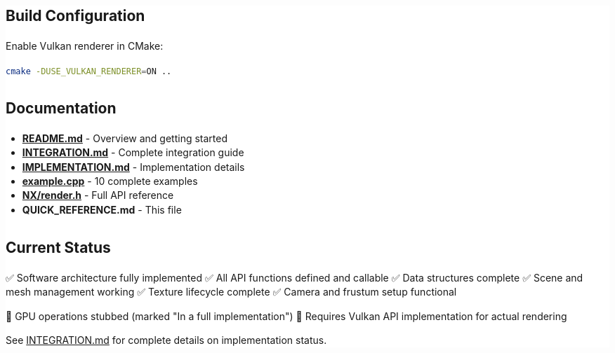 ## Build Configuration

Enable Vulkan renderer in CMake:

```bash
cmake -DUSE_VULKAN_RENDERER=ON ..
```

## Documentation

- **[README.md](README.md)** - Overview and getting started
- **[INTEGRATION.md](INTEGRATION.md)** - Complete integration guide
- **[IMPLEMENTATION.md](IMPLEMENTATION.md)** - Implementation details
- **[example.cpp](example.cpp)** - 10 complete examples
- **[NX/render.h](NX/render.h)** - Full API reference
- **QUICK_REFERENCE.md** - This file

## Current Status

✅ Software architecture fully implemented
✅ All API functions defined and callable
✅ Data structures complete
✅ Scene and mesh management working
✅ Texture lifecycle complete
✅ Camera and frustum setup functional

🔨 GPU operations stubbed (marked "In a full implementation")
🔨 Requires Vulkan API implementation for actual rendering

See [INTEGRATION.md](INTEGRATION.md) for complete details on implementation status.
